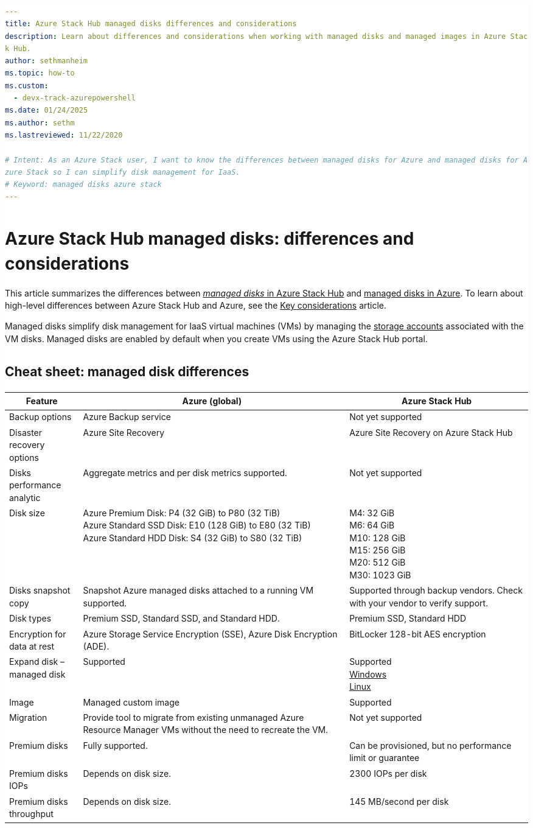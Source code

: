 ```yaml
---
title: Azure Stack Hub managed disks differences and considerations 
description: Learn about differences and considerations when working with managed disks and managed images in Azure Stack Hub.
author: sethmanheim
ms.topic: how-to
ms.custom:
  - devx-track-azurepowershell
ms.date: 01/24/2025
ms.author: sethm
ms.lastreviewed: 11/22/2020

# Intent: As an Azure Stack user, I want to know the differences between managed disks for Azure and managed disks for Azure Stack so I can simplify disk management for IaaS.
# Keyword: managed disks azure stack
---
```



# Azure Stack Hub managed disks: differences and considerations

This article summarizes the differences between [*managed disks* in Azure Stack Hub](azure-stack-manage-vm-disks.md) and [managed disks in Azure](/azure/virtual-machines/windows/managed-disks-overview). To learn about high-level differences between Azure Stack Hub and Azure, see the [Key considerations](azure-stack-considerations.md) article.

Managed disks simplify disk management for IaaS virtual machines (VMs) by managing the [storage accounts](../operator/azure-stack-manage-storage-accounts.md) associated with the VM disks. Managed disks are enabled by default when you create VMs using the Azure Stack Hub portal.
  
## Cheat sheet: managed disk differences

| Feature | Azure (global) | Azure Stack Hub |
| --- | --- | --- |
|Backup options | Azure Backup service |Not yet supported |
|Disaster recovery options | Azure Site Recovery |Azure Site Recovery on Azure Stack Hub|
|Disks performance analytic |Aggregate metrics and per disk metrics supported. |Not yet supported |
|Disk size  |Azure Premium Disk: P4 (32 GiB) to P80 (32 TiB)<br>Azure Standard SSD Disk: E10 (128 GiB) to E80 (32 TiB)<br>Azure Standard HDD Disk: S4 (32 GiB) to S80 (32 TiB) |M4: 32 GiB<br>M6: 64 GiB<br>M10: 128 GiB<br>M15: 256 GiB<br>M20: 512 GiB<br>M30: 1023 GiB |
|Disks snapshot copy|Snapshot Azure managed disks attached to a running VM supported.|Supported through backup vendors. Check with your vendor to verify support. |
|Disk types     |Premium SSD, Standard SSD, and Standard HDD. |Premium SSD, Standard HDD |
|Encryption for data at rest |Azure Storage Service Encryption (SSE), Azure Disk Encryption (ADE).     |BitLocker 128-bit AES encryption      |
|Expand disk – managed disk     |Supported  |Supported<br>[Windows](/azure/virtual-machines/windows/expand-os-disk)<br>[Linux](/azure/virtual-machines/linux/expand-disks)|
|Image          | Managed custom image |Supported|
|Migration      |Provide tool to migrate from existing unmanaged Azure Resource Manager VMs without the need to recreate the VM.  |Not yet supported |
|Premium disks  |Fully supported. |Can be provisioned, but no performance limit or guarantee  |
|Premium disks IOPs  |Depends on disk size.  |2300 IOPs per disk |
|Premium disks throughput |Depends on disk size. |145 MB/second per disk |
